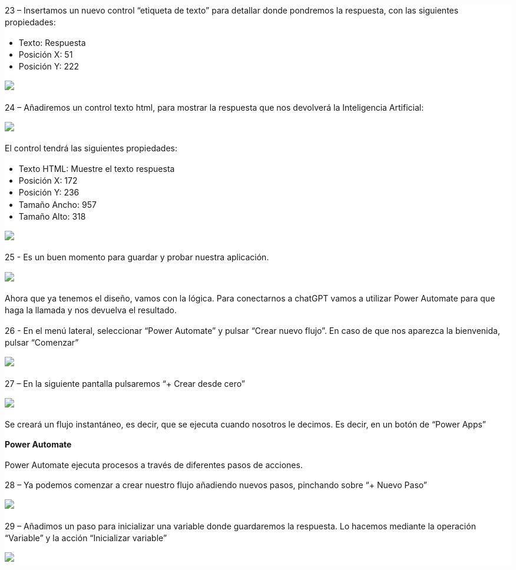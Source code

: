 23 – Insertamos un nuevo control “etiqueta de texto” para detallar donde pondremos la respuesta, con las siguientes propiedades:

- Texto: Respuesta
- Posición X: 51
- Posición Y: 222

![](recursos/Aspose.Words.b7da1bd4-5f1e-4c7c-a978-d7831a573c9f.022.png)

24 – Añadiremos un control texto html, para mostrar la respuesta que nos devolverá la Inteligencia Artificial:

![](recursos/Aspose.Words.b7da1bd4-5f1e-4c7c-a978-d7831a573c9f.023.png)

El control tendrá las siguientes propiedades:

- Texto HTML: Muestre el texto respuesta
- Posición X: 172
- Posición Y: 236
- Tamaño Ancho: 957
- Tamaño Alto: 318

![](recursos/Aspose.Words.b7da1bd4-5f1e-4c7c-a978-d7831a573c9f.024.png)

25 - Es un buen momento para guardar y probar nuestra aplicación.

![](recursos/Aspose.Words.b7da1bd4-5f1e-4c7c-a978-d7831a573c9f.025.png)

Ahora que ya tenemos el diseño, vamos con la lógica.  Para conectarnos a chatGPT vamos a utilizar Power Automate para que haga la llamada y nos devuelva el resultado.

26 - En el menú lateral, seleccionar “Power Automate” y pulsar “Crear nuevo flujo”.  En caso de que nos aparezca la bienvenida, pulsar “Comenzar”

![](recursos/Aspose.Words.b7da1bd4-5f1e-4c7c-a978-d7831a573c9f.026.png)

27 – En la siguiente pantalla pulsaremos “+ Crear desde cero”

![](recursos/Aspose.Words.b7da1bd4-5f1e-4c7c-a978-d7831a573c9f.027.png)

Se creará un flujo instantáneo, es decir, que se ejecuta cuando nosotros le decimos.  Es decir, en un botón de “Power Apps”

**Power Automate**

Power Automate ejecuta procesos a través de diferentes pasos de acciones.

28 – Ya podemos comenzar a crear nuestro flujo añadiendo nuevos pasos, pinchando sobre “+ Nuevo Paso”

![](recursos/Aspose.Words.b7da1bd4-5f1e-4c7c-a978-d7831a573c9f.028.png)

29 – Añadimos un paso para inicializar una variable donde guardaremos la respuesta.  Lo hacemos mediante la operación “Variable” y la acción “Inicializar variable”

![](recursos/Aspose.Words.b7da1bd4-5f1e-4c7c-a978-d7831a573c9f.029.png)
